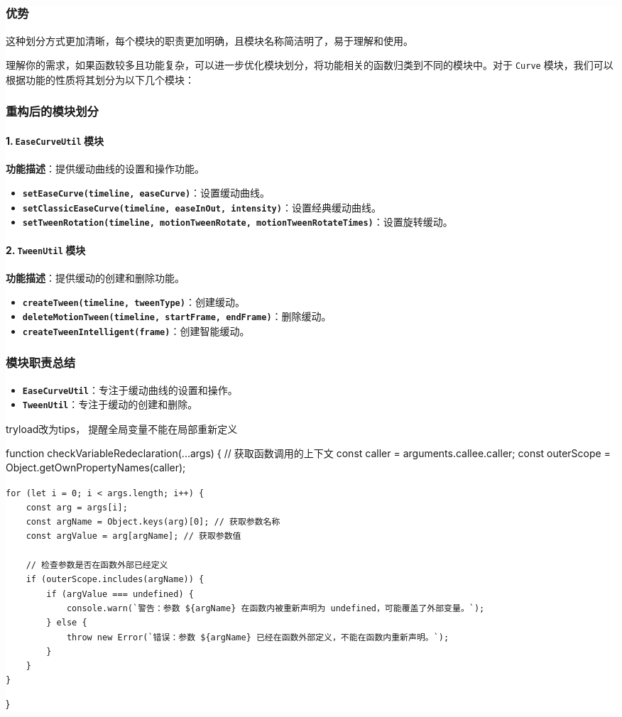 ### 优势
这种划分方式更加清晰，每个模块的职责更加明确，且模块名称简洁明了，易于理解和使用。






理解你的需求，如果函数较多且功能复杂，可以进一步优化模块划分，将功能相关的函数归类到不同的模块中。对于 `Curve` 模块，我们可以根据功能的性质将其划分为以下几个模块：

### 重构后的模块划分

#### 1. **`EaseCurveUtil` 模块**
**功能描述**：提供缓动曲线的设置和操作功能。
- **`setEaseCurve(timeline, easeCurve)`**：设置缓动曲线。
- **`setClassicEaseCurve(timeline, easeInOut, intensity)`**：设置经典缓动曲线。
- **`setTweenRotation(timeline, motionTweenRotate, motionTweenRotateTimes)`**：设置旋转缓动。

#### 2. **`TweenUtil` 模块**
**功能描述**：提供缓动的创建和删除功能。
- **`createTween(timeline, tweenType)`**：创建缓动。
- **`deleteMotionTween(timeline, startFrame, endFrame)`**：删除缓动。
- **`createTweenIntelligent(frame)`**：创建智能缓动。

### 模块职责总结
- **`EaseCurveUtil`**：专注于缓动曲线的设置和操作。
- **`TweenUtil`**：专注于缓动的创建和删除。





tryload改为tips，
提醒全局变量不能在局部重新定义


function checkVariableRedeclaration(...args) {
    // 获取函数调用的上下文
    const caller = arguments.callee.caller;
    const outerScope = Object.getOwnPropertyNames(caller);

    for (let i = 0; i < args.length; i++) {
        const arg = args[i];
        const argName = Object.keys(arg)[0]; // 获取参数名称
        const argValue = arg[argName]; // 获取参数值

        // 检查参数是否在函数外部已经定义
        if (outerScope.includes(argName)) {
            if (argValue === undefined) {
                console.warn(`警告：参数 ${argName} 在函数内被重新声明为 undefined，可能覆盖了外部变量。`);
            } else {
                throw new Error(`错误：参数 ${argName} 已经在函数外部定义，不能在函数内重新声明。`);
            }
        }
    }
}

